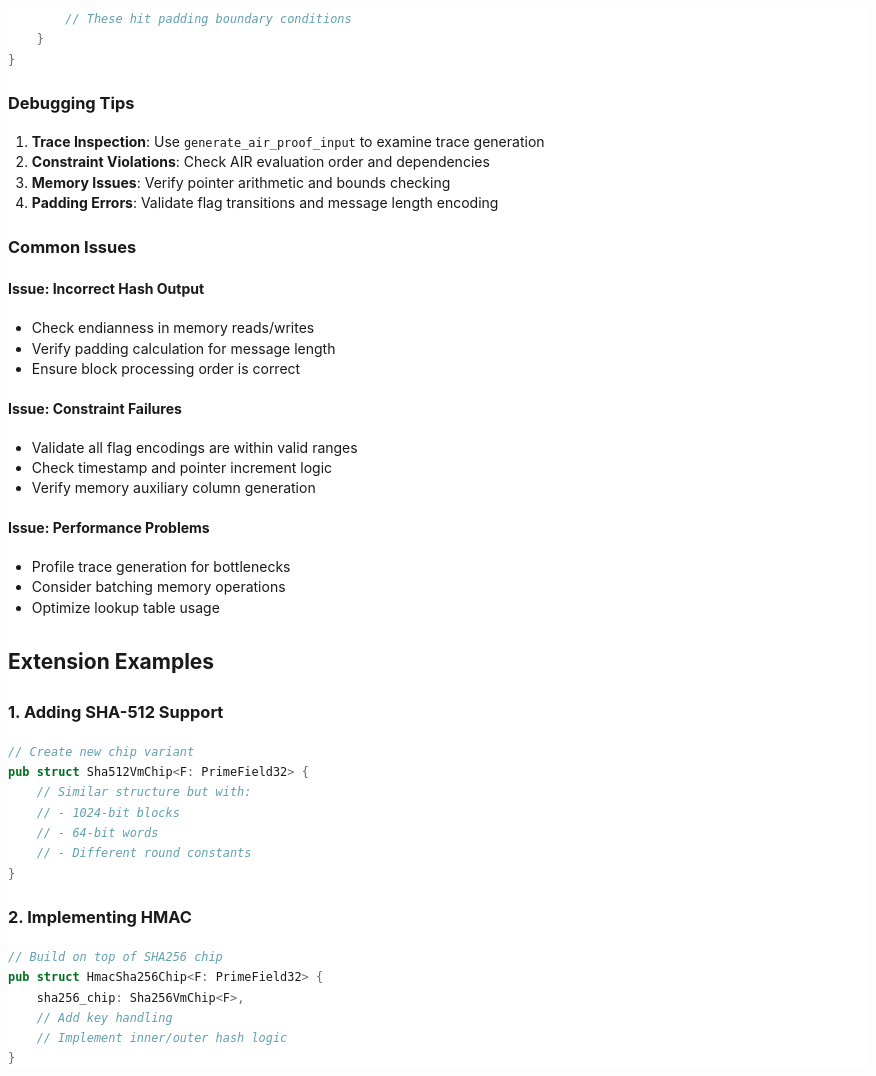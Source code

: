 ```rust
        // These hit padding boundary conditions
    }
}
```

### Debugging Tips

1. **Trace Inspection**: Use `generate_air_proof_input` to examine trace generation
2. **Constraint Violations**: Check AIR evaluation order and dependencies
3. **Memory Issues**: Verify pointer arithmetic and bounds checking
4. **Padding Errors**: Validate flag transitions and message length encoding

### Common Issues

#### Issue: Incorrect Hash Output
- Check endianness in memory reads/writes
- Verify padding calculation for message length
- Ensure block processing order is correct

#### Issue: Constraint Failures
- Validate all flag encodings are within valid ranges
- Check timestamp and pointer increment logic
- Verify memory auxiliary column generation

#### Issue: Performance Problems
- Profile trace generation for bottlenecks
- Consider batching memory operations
- Optimize lookup table usage

## Extension Examples

### 1. Adding SHA-512 Support

```rust
// Create new chip variant
pub struct Sha512VmChip<F: PrimeField32> {
    // Similar structure but with:
    // - 1024-bit blocks
    // - 64-bit words
    // - Different round constants
}
```

### 2. Implementing HMAC

```rust
// Build on top of SHA256 chip
pub struct HmacSha256Chip<F: PrimeField32> {
    sha256_chip: Sha256VmChip<F>,
    // Add key handling
    // Implement inner/outer hash logic
}
```
